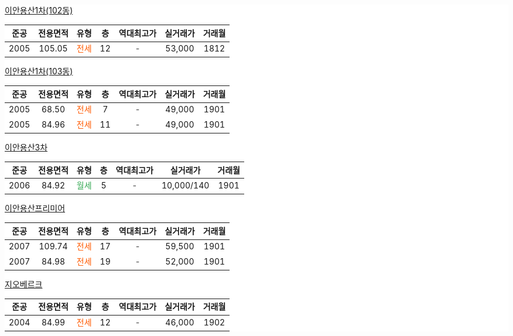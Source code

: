
<script async src="//pagead2.googlesyndication.com/pagead/js/adsbygoogle.js"></script>

<ins class="adsbygoogle"
     style="display:block"
     data-ad-client="ca-pub-2446590836940007"
     data-ad-slot="1659523306"
     data-ad-format="auto"
     data-full-width-responsive="true"></ins>
<script>
(adsbygoogle = window.adsbygoogle || []).push({});
</script>


[이안용산1차(102동)](https://search.naver.com/search.naver?query=%EC%84%9C%EC%9A%B8%ED%8A%B9%EB%B3%84%EC%8B%9C+%EC%9A%A9%EC%82%B0%EA%B5%AC+%EB%AC%B8%EB%B0%B0%EB%8F%99+%EC%9D%B4%EC%95%88%EC%9A%A9%EC%82%B01%EC%B0%A8%28102%EB%8F%99%29)

|준공|전용면적|유형|층|역대최고가|실거래가|거래월|
|:---:|:---:|:---:|:---:|:---:|:---:|:---:|
|2005|105.05|<span style="color:#ff5a00">전세</span>|12|<span style="color:#444444">-</span>|53,000|1812|

[이안용산1차(103동)](https://search.naver.com/search.naver?query=%EC%84%9C%EC%9A%B8%ED%8A%B9%EB%B3%84%EC%8B%9C+%EC%9A%A9%EC%82%B0%EA%B5%AC+%EB%AC%B8%EB%B0%B0%EB%8F%99+%EC%9D%B4%EC%95%88%EC%9A%A9%EC%82%B01%EC%B0%A8%28103%EB%8F%99%29)

|준공|전용면적|유형|층|역대최고가|실거래가|거래월|
|:---:|:---:|:---:|:---:|:---:|:---:|:---:|
|2005|68.50|<span style="color:#ff5a00">전세</span>|7|<span style="color:#444444">-</span>|49,000|1901|
|2005|84.96|<span style="color:#ff5a00">전세</span>|11|<span style="color:#444444">-</span>|49,000|1901|

[이안용산3차](https://search.naver.com/search.naver?query=%EC%84%9C%EC%9A%B8%ED%8A%B9%EB%B3%84%EC%8B%9C+%EC%9A%A9%EC%82%B0%EA%B5%AC+%EB%AC%B8%EB%B0%B0%EB%8F%99+%EC%9D%B4%EC%95%88%EC%9A%A9%EC%82%B03%EC%B0%A8)

|준공|전용면적|유형|층|역대최고가|실거래가|거래월|
|:---:|:---:|:---:|:---:|:---:|:---:|:---:|
|2006|84.92|<span style="color:#34a853">월세</span>|5|<span style="color:#444444">-</span>|10,000/140|1901|

[이안용산프리미어](https://search.naver.com/search.naver?query=%EC%84%9C%EC%9A%B8%ED%8A%B9%EB%B3%84%EC%8B%9C+%EC%9A%A9%EC%82%B0%EA%B5%AC+%EB%AC%B8%EB%B0%B0%EB%8F%99+%EC%9D%B4%EC%95%88%EC%9A%A9%EC%82%B0%ED%94%84%EB%A6%AC%EB%AF%B8%EC%96%B4)

|준공|전용면적|유형|층|역대최고가|실거래가|거래월|
|:---:|:---:|:---:|:---:|:---:|:---:|:---:|
|2007|109.74|<span style="color:#ff5a00">전세</span>|17|<span style="color:#444444">-</span>|59,500|1901|
|2007|84.98|<span style="color:#ff5a00">전세</span>|19|<span style="color:#444444">-</span>|52,000|1901|

[지오베르크](https://search.naver.com/search.naver?query=%EC%84%9C%EC%9A%B8%ED%8A%B9%EB%B3%84%EC%8B%9C+%EC%9A%A9%EC%82%B0%EA%B5%AC+%EB%AC%B8%EB%B0%B0%EB%8F%99+%EC%A7%80%EC%98%A4%EB%B2%A0%EB%A5%B4%ED%81%AC)

|준공|전용면적|유형|층|역대최고가|실거래가|거래월|
|:---:|:---:|:---:|:---:|:---:|:---:|:---:|
|2004|84.99|<span style="color:#ff5a00">전세</span>|12|<span style="color:#444444">-</span>|46,000|1902|
